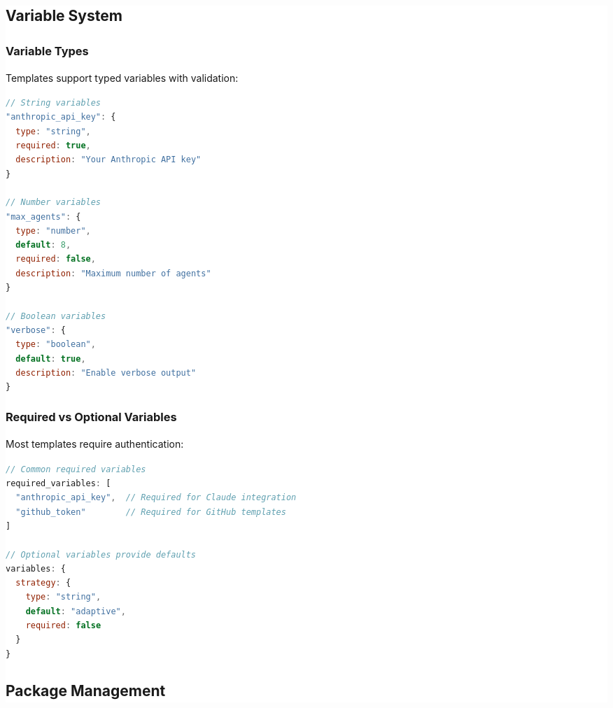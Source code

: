 ## Variable System

### Variable Types

Templates support typed variables with validation:

```javascript
// String variables
"anthropic_api_key": {
  type: "string",
  required: true,
  description: "Your Anthropic API key"
}

// Number variables  
"max_agents": {
  type: "number", 
  default: 8,
  required: false,
  description: "Maximum number of agents"
}

// Boolean variables
"verbose": {
  type: "boolean",
  default: true,
  description: "Enable verbose output"
}
```

### Required vs Optional Variables

Most templates require authentication:

```javascript
// Common required variables
required_variables: [
  "anthropic_api_key",  // Required for Claude integration
  "github_token"        // Required for GitHub templates
]

// Optional variables provide defaults
variables: {
  strategy: {
    type: "string",
    default: "adaptive", 
    required: false
  }
}
```

## Package Management
